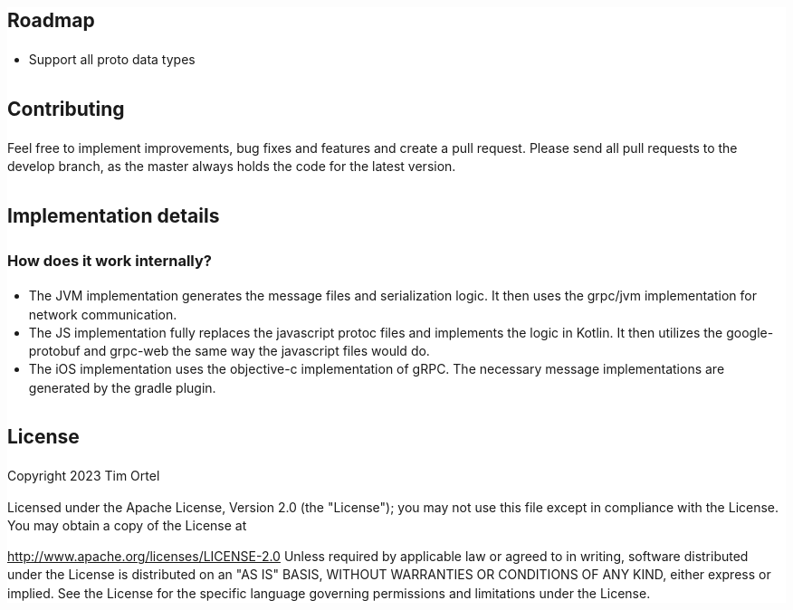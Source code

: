 ## Roadmap
- Support all proto data types

## Contributing
Feel free to implement improvements, bug fixes and features and create a pull request.
Please send all pull requests to the develop branch, as the master always holds the code for the latest version.

## Implementation details

### How does it work internally?
- The JVM implementation generates the message files and serialization logic. It then uses the grpc/jvm implementation for network communication.
- The JS implementation fully replaces the javascript protoc files and implements the logic in Kotlin. It then utilizes the google-protobuf and grpc-web the same way the javascript files would do.
- The iOS implementation uses the objective-c implementation of gRPC. The necessary message implementations are generated by the gradle plugin.

## License
Copyright 2023 Tim Ortel

Licensed under the Apache License, Version 2.0 (the "License"); you may not use this file except in compliance with the License. You may obtain a copy of the License at

http://www.apache.org/licenses/LICENSE-2.0
Unless required by applicable law or agreed to in writing, software distributed under the License is distributed on an "AS IS" BASIS, WITHOUT WARRANTIES OR CONDITIONS OF ANY KIND, either express or implied. See the License for the specific language governing permissions and limitations under the License.


[badge-android]: http://img.shields.io/badge/platform-android-6EDB8D.svg?style=flat
[badge-ios]: http://img.shields.io/badge/platform-ios-CDCDCD.svg?style=flat
[badge-js]: http://img.shields.io/badge/platform-js-F8DB5D.svg?style=flat
[badge-jvm]: http://img.shields.io/badge/platform-jvm-DB413D.svg?style=flat
